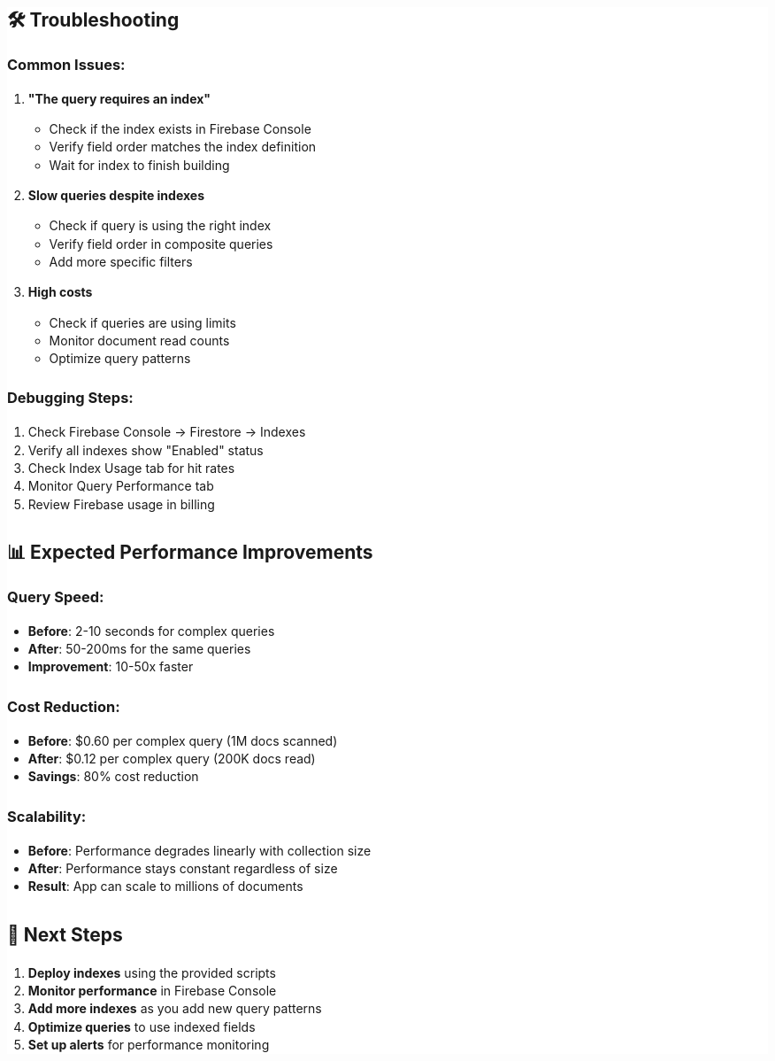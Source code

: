## 🛠️ **Troubleshooting**

### **Common Issues:**

1. **"The query requires an index"**
   - Check if the index exists in Firebase Console
   - Verify field order matches the index definition
   - Wait for index to finish building

2. **Slow queries despite indexes**
   - Check if query is using the right index
   - Verify field order in composite queries
   - Add more specific filters

3. **High costs**
   - Check if queries are using limits
   - Monitor document read counts
   - Optimize query patterns

### **Debugging Steps:**
1. Check Firebase Console → Firestore → Indexes
2. Verify all indexes show "Enabled" status
3. Check Index Usage tab for hit rates
4. Monitor Query Performance tab
5. Review Firebase usage in billing

## 📊 **Expected Performance Improvements**

### **Query Speed:**
- **Before**: 2-10 seconds for complex queries
- **After**: 50-200ms for the same queries
- **Improvement**: 10-50x faster

### **Cost Reduction:**
- **Before**: $0.60 per complex query (1M docs scanned)
- **After**: $0.12 per complex query (200K docs read)
- **Savings**: 80% cost reduction

### **Scalability:**
- **Before**: Performance degrades linearly with collection size
- **After**: Performance stays constant regardless of size
- **Result**: App can scale to millions of documents

## 🎯 **Next Steps**

1. **Deploy indexes** using the provided scripts
2. **Monitor performance** in Firebase Console
3. **Add more indexes** as you add new query patterns
4. **Optimize queries** to use indexed fields
5. **Set up alerts** for performance monitoring
